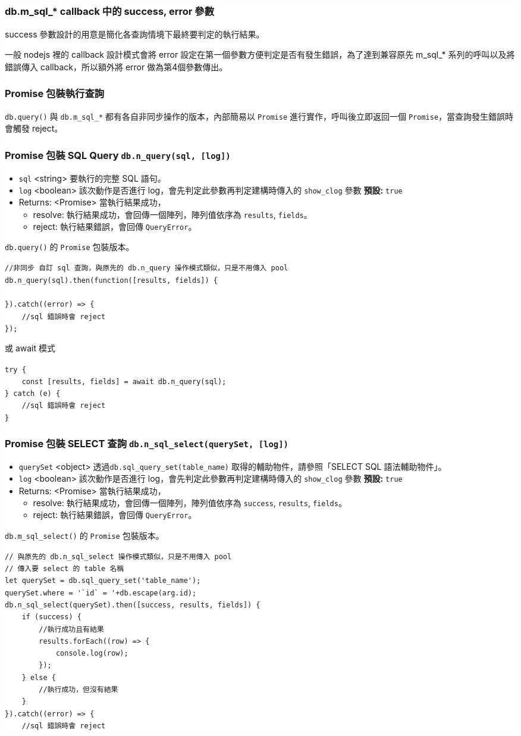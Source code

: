 ### db.m_sql_* callback 中的 success, error 參數

success 參數設計的用意是簡化各查詢情境下最終要判定的執行結果。

一般 nodejs 裡的 callback 設計模式會將 error 設定在第一個參數方便判定是否有發生錯誤，為了達到兼容原先 m_sql_* 系列的呼叫以及將錯誤傳入 callback，所以額外將 error 做為第4個參數傳出。

### Promise 包裝執行查詢

`db.query()` 與 `db.m_sql_*` 都有各自非同步操作的版本，內部簡易以 `Promise` 進行實作，呼叫後立即返回一個 `Promise`，當查詢發生錯誤時會觸發 reject。

### Promise 包裝 SQL Query `db.n_query(sql, [log])`

* `sql` \<string\> 要執行的完整 SQL 語句。
* `log` \<boolean\> 該次動作是否進行 log，會先判定此參數再判定建構時傳入的 `show_clog` 參數 **預設:** `true`
* Returns: \<Promise\> 當執行結果成功，
  * resolve: 執行結果成功，會回傳一個陣列，陣列值依序為 `results`, `fields`。
  * reject: 執行結果錯誤，會回傳 `QueryError`。

`db.query()` 的 `Promise` 包裝版本。

```javascript=
//非同步 自訂 sql 查詢，與原先的 db.n_query 操作模式類似，只是不用傳入 pool
db.n_query(sql).then(function([results, fields]) {
    
}).catch((error) => {
    //sql 錯誤時會 reject
});
```

或 await 模式

```javascript=
try {
    const [results, fields] = await db.n_query(sql);
} catch (e) {
    //sql 錯誤時會 reject
}
```

### Promise 包裝 SELECT 查詢 `db.n_sql_select(querySet, [log])`

* `querySet` \<object\> 透過`db.sql_query_set(table_name)` 取得的輔助物件，請參照「SELECT SQL 語法輔助物件」。
* `log` \<boolean\> 該次動作是否進行 log，會先判定此參數再判定建構時傳入的 `show_clog` 參數 **預設:** `true`
* Returns: \<Promise\> 當執行結果成功，
  * resolve: 執行結果成功，會回傳一個陣列，陣列值依序為 `success`, `results`, `fields`。
  * reject: 執行結果錯誤，會回傳 `QueryError`。

`db.m_sql_select()` 的 `Promise` 包裝版本。


```javascript=
// 與原先的 db.n_sql_select 操作模式類似，只是不用傳入 pool
// 傳入要 select 的 table 名稱
let querySet = db.sql_query_set('table_name');
querySet.where = '`id` = '+db.escape(arg.id);
db.n_sql_select(querySet).then([success, results, fields]) {
    if (success) {
        //執行成功且有結果
        results.forEach((row) => {
            console.log(row);
        });
    } else {
        //執行成功，但沒有結果
    }
}).catch((error) => {
    //sql 錯誤時會 reject
```
